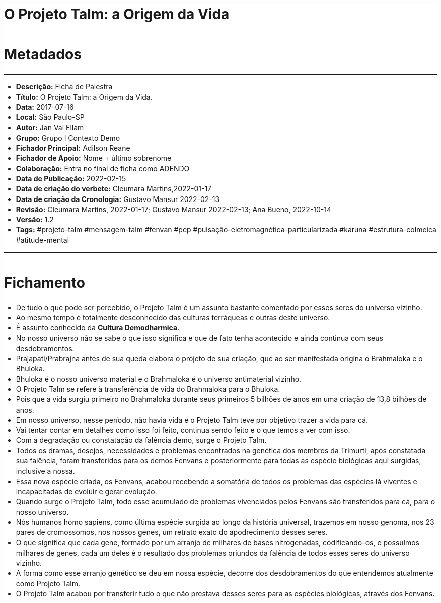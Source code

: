 # O Projeto Talm: a Origem da Vida

# Metadados

---
- **Descrição:** Ficha de Palestra
- **Título:** O Projeto Talm: a Origem da Vida.
- **Data:** 2017-07-16
- **Local:** São Paulo-SP
- **Autor:** Jan Val Ellam
- **Grupo:** Grupo I Contexto Demo
- **Fichador Principal:** Adilson Reane 
- **Fichador de Apoio:** Nome + último sobrenome 
- **Colaboração:** Entra no final de ficha como ADENDO
- **Data de Publicação:** 2022-02-15
- **Data de criação do verbete:** Cleumara Martins,2022-01-17
- **Data de criação da Cronologia:** Gustavo Mansur 2022-02-13
- **Revisão:** Cleumara Martins, 2022-01-17; Gustavo Mansur 2022-02-13; Ana Bueno, 2022-10-14
- **Versão:** 1.2 
- **Tags:** #projeto-talm #mensagem-talm #fenvan #pep #pulsação-eletromagnética-particularizada #karuna #estrutura-colmeica #atitude-mental

---
# Fichamento

- De tudo o que pode ser percebido, o Projeto Talm é um assunto bastante comentado por esses seres do universo vizinho.
- Ao mesmo tempo é totalmente desconhecido das culturas terráqueas e outras deste universo.
- É assunto conhecido da **Cultura Demodharmica**.
- No nosso universo não se sabe o que isso significa e que de fato tenha acontecido e ainda continua com seus desdobramentos.
- Prajapati/Prabrajna antes de sua queda elabora o projeto de sua criação, que ao ser manifestada origina o Brahmaloka e o Bhuloka.
- Bhuloka é o nosso universo material e o Brahmaloka é o universo antimaterial vizinho.
- O Projeto Talm se refere à transferência de vida do Brahmaloka para o Bhuloka.
- Pois que a vida surgiu primeiro no Brahmaloka durante seus primeiros 5 bilhões de anos em uma criação de 13,8 bilhões de anos.
- Em nosso universo, nesse período, não havia vida e o Projeto Talm teve por objetivo trazer a vida para cá.
- Vai tentar contar em detalhes como isso foi feito, continua sendo feito e o que temos a ver com isso.
- Com a degradação ou constatação da falência demo, surge o Projeto Talm.
- Todos os dramas, desejos, necessidades e problemas encontrados na genética dos membros da Trimurti, após constatada sua falência, foram transferidos para os demos Fenvans e posteriormente para todas as espécie biológicas aqui surgidas, inclusive a nossa.
- Essa nova espécie criada, os Fenvans, acabou recebendo a somatória de todos os problemas das espécies lá viventes e incapacitadas de evoluir e gerar evolução.
- Quando surge o Projeto Talm, todo esse acumulado de problemas vivenciados pelos Fenvans são transferidos para cá, para o nosso universo.
- Nós humanos homo sapiens, como última espécie surgida ao longo da história universal, trazemos em nosso genoma, nos 23 pares de cromossomos, nos nossos genes, um retrato exato do apodrecimento desses seres.
- O que significa que cada gene, formado por um arranjo de milhares de bases nitrogenadas, codificando-os, e possuímos milhares de genes, cada um deles é o resultado dos problemas oriundos da falência de todos esses seres do universo vizinho.
- A forma como esse arranjo genético se deu em nossa espécie, decorre dos desdobramentos do que entendemos atualmente como Projeto Talm.
- O Projeto Talm acabou por transferir tudo o que não prestava desses seres para as espécies biológicas, através dos Fenvans.
